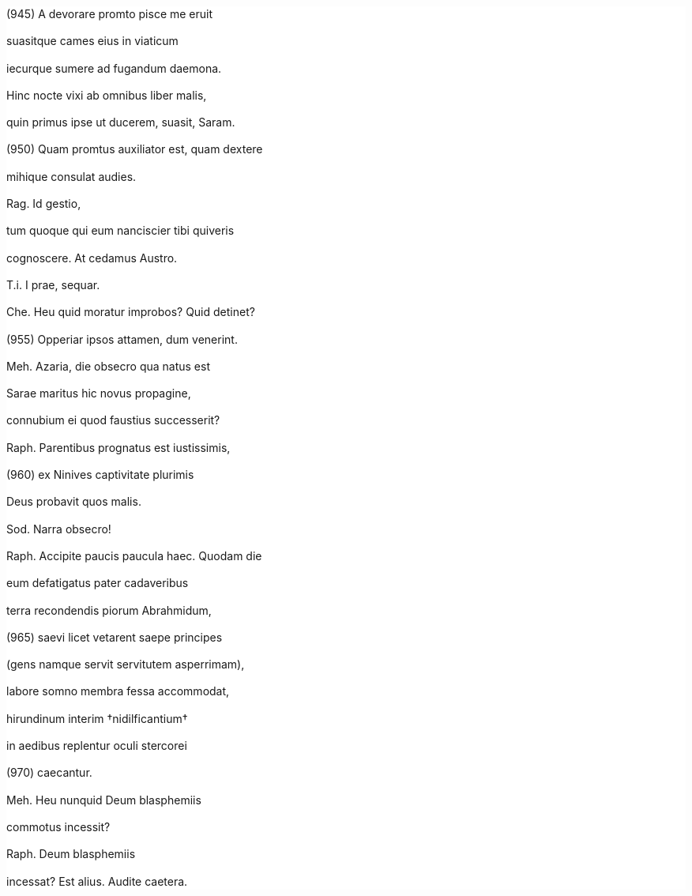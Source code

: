 \(945\) A devorare promto pisce me eruit

suasitque cames eius in viaticum

iecurque sumere ad fugandum daemona.

Hinc nocte vixi ab omnibus liber malis,

quin primus ipse ut ducerem, suasit, Saram.

\(950\) Quam promtus auxiliator est, quam dextere

mihique consulat audies.

Rag. Id gestio,

tum quoque qui eum nanciscier tibi quiveris

cognoscere. At cedamus Austro.

T.i. I prae, sequar.

Che. Heu quid moratur improbos? Quid detinet?

\(955\) Opperiar ipsos attamen, dum venerint.

Meh. Azaria, die obsecro qua natus est

Sarae maritus hic novus propagine,

connubium ei quod faustius successerit?

Raph. Parentibus prognatus est iustissimis,

\(960\) ex Ninives captivitate plurimis

Deus probavit quos malis.

Sod. Narra obsecro!

Raph. Accipite paucis paucula haec. Quodam die

eum defatigatus pater cadaveribus

terra recondendis piorum Abrahmidum,

\(965\) saevi licet vetarent saepe principes

(gens namque servit servitutem asperrimam),

labore somno membra fessa accommodat,

hirundinum interim †nidilficantium†

in aedibus replentur oculi stercorei

\(970\) caecantur.

Meh. Heu nunquid Deum blasphemiis

commotus incessit?

Raph. Deum blasphemiis

incessat? Est alius. Audite caetera.
